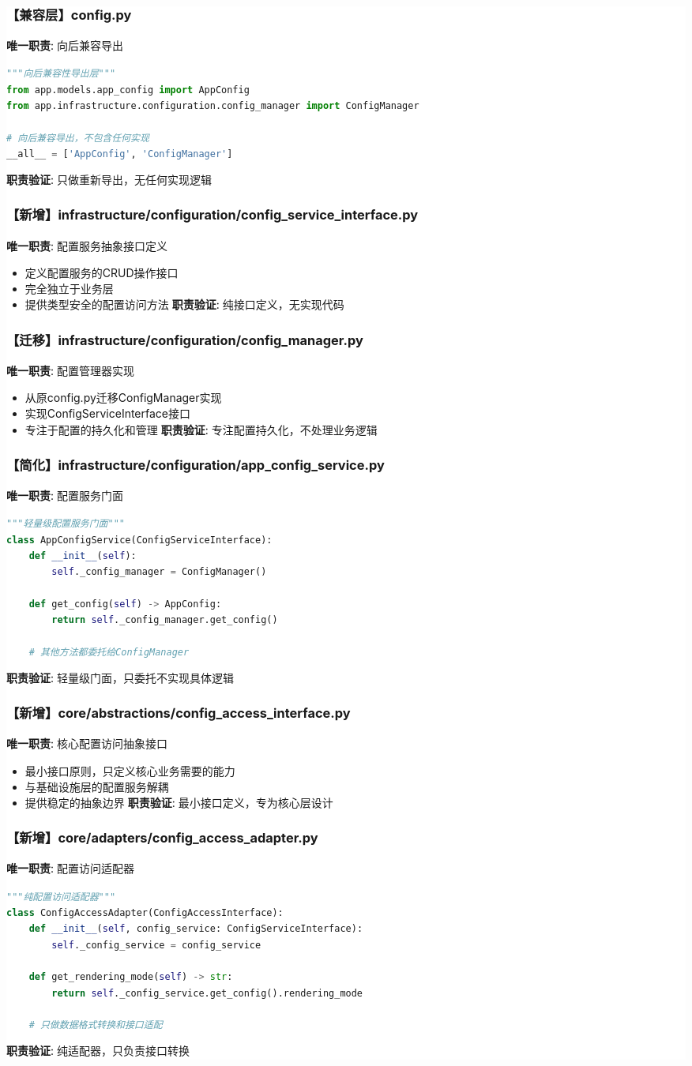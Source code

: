 ### 【兼容层】config.py
**唯一职责**: 向后兼容导出
```python
"""向后兼容性导出层"""
from app.models.app_config import AppConfig
from app.infrastructure.configuration.config_manager import ConfigManager

# 向后兼容导出，不包含任何实现
__all__ = ['AppConfig', 'ConfigManager']
```
**职责验证**: 只做重新导出，无任何实现逻辑

### 【新增】infrastructure/configuration/config_service_interface.py
**唯一职责**: 配置服务抽象接口定义
- 定义配置服务的CRUD操作接口
- 完全独立于业务层
- 提供类型安全的配置访问方法
**职责验证**: 纯接口定义，无实现代码

### 【迁移】infrastructure/configuration/config_manager.py
**唯一职责**: 配置管理器实现
- 从原config.py迁移ConfigManager实现
- 实现ConfigServiceInterface接口
- 专注于配置的持久化和管理
**职责验证**: 专注配置持久化，不处理业务逻辑

### 【简化】infrastructure/configuration/app_config_service.py
**唯一职责**: 配置服务门面
```python
"""轻量级配置服务门面"""
class AppConfigService(ConfigServiceInterface):
    def __init__(self):
        self._config_manager = ConfigManager()
    
    def get_config(self) -> AppConfig:
        return self._config_manager.get_config()
    
    # 其他方法都委托给ConfigManager
```
**职责验证**: 轻量级门面，只委托不实现具体逻辑

### 【新增】core/abstractions/config_access_interface.py
**唯一职责**: 核心配置访问抽象接口
- 最小接口原则，只定义核心业务需要的能力
- 与基础设施层的配置服务解耦
- 提供稳定的抽象边界
**职责验证**: 最小接口定义，专为核心层设计

### 【新增】core/adapters/config_access_adapter.py
**唯一职责**: 配置访问适配器
```python
"""纯配置访问适配器"""
class ConfigAccessAdapter(ConfigAccessInterface):
    def __init__(self, config_service: ConfigServiceInterface):
        self._config_service = config_service
    
    def get_rendering_mode(self) -> str:
        return self._config_service.get_config().rendering_mode
    
    # 只做数据格式转换和接口适配
```
**职责验证**: 纯适配器，只负责接口转换